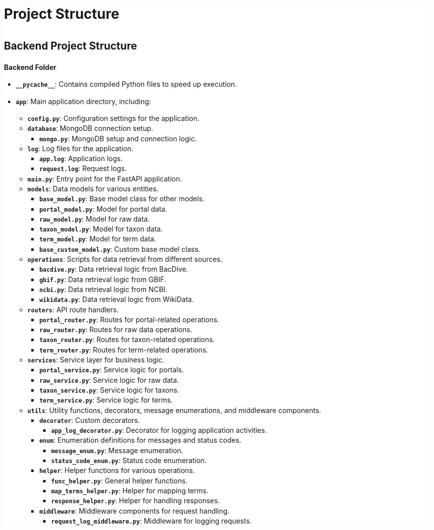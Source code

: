 # Project Structure

## Backend Project Structure

**Backend Folder**

- **`__pycache__`**: Contains compiled Python files to speed up execution.

- **`app`**: Main application directory, including:

  - **`config.py`**: Configuration settings for the application.
  - **`database`**: MongoDB connection setup.
    - **`mongo.py`**: MongoDB setup and connection logic.
  - **`log`**: Log files for the application.
    - **`app.log`**: Application logs.
    - **`request.log`**: Request logs.
  - **`main.py`**: Entry point for the FastAPI application.
  - **`models`**: Data models for various entities.
    - **`base_model.py`**: Base model class for other models.
    - **`portal_model.py`**: Model for portal data.
    - **`raw_model.py`**: Model for raw data.
    - **`taxon_model.py`**: Model for taxon data.
    - **`term_model.py`**: Model for term data.
    - **`base_custom_model.py`**: Custom base model class.
  - **`operations`**: Scripts for data retrieval from different sources.
    - **`bacdive.py`**: Data retrieval logic from BacDive.
    - **`gbif.py`**: Data retrieval logic from GBIF.
    - **`ncbi.py`**: Data retrieval logic from NCBI.
    - **`wikidata.py`**: Data retrieval logic from WikiData.
  - **`routers`**: API route handlers.
    - **`portal_router.py`**: Routes for portal-related operations.
    - **`raw_router.py`**: Routes for raw data operations.
    - **`taxon_router.py`**: Routes for taxon-related operations.
    - **`term_router.py`**: Routes for term-related operations.
  - **`services`**: Service layer for business logic.
    - **`portal_service.py`**: Service logic for portals.
    - **`raw_service.py`**: Service logic for raw data.
    - **`taxon_service.py`**: Service logic for taxons.
    - **`term_service.py`**: Service logic for terms.
  - **`utils`**: Utility functions, decorators, message enumerations, and middleware components.
    - **`decorator`**: Custom decorators.
      - **`app_log_decorator.py`**: Decorator for logging application activities.
    - **`enum`**: Enumeration definitions for messages and status codes.
      - **`message_enum.py`**: Message enumeration.
      - **`status_code_enum.py`**: Status code enumeration.
    - **`helper`**: Helper functions for various operations.
      - **`func_helper.py`**: General helper functions.
      - **`map_terms_helper.py`**: Helper for mapping terms.
      - **`response_helper.py`**: Helper for handling responses.
    - **`middleware`**: Middleware components for request handling.
      - **`request_log_middleware.py`**: Middleware for logging requests.
